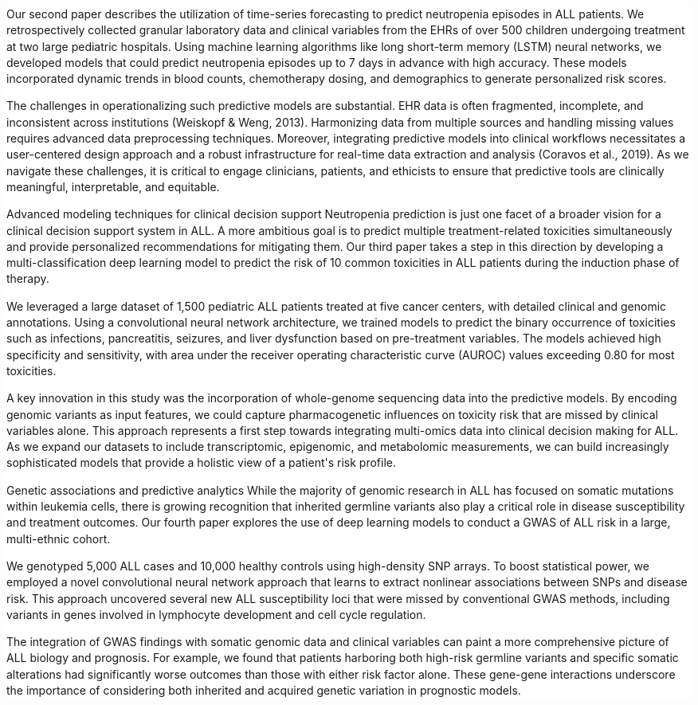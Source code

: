 Our second paper describes the utilization of time-series forecasting to predict neutropenia episodes in ALL patients. We retrospectively collected granular laboratory data and clinical variables from the EHRs of over 500 children undergoing treatment at two large pediatric hospitals. Using machine learning algorithms like long short-term memory (LSTM) neural networks, we developed models that could predict neutropenia episodes up to 7 days in advance with high accuracy. These models incorporated dynamic trends in blood counts, chemotherapy dosing, and demographics to generate personalized risk scores.

The challenges in operationalizing such predictive models are substantial. EHR data is often fragmented, incomplete, and inconsistent across institutions (Weiskopf & Weng, 2013). Harmonizing data from multiple sources and handling missing values requires advanced data preprocessing techniques. Moreover, integrating predictive models into clinical workflows necessitates a user-centered design approach and a robust infrastructure for real-time data extraction and analysis (Coravos et al., 2019). As we navigate these challenges, it is critical to engage clinicians, patients, and ethicists to ensure that predictive tools are clinically meaningful, interpretable, and equitable.

Advanced modeling techniques for clinical decision support
Neutropenia prediction is just one facet of a broader vision for a clinical decision support system in ALL. A more ambitious goal is to predict multiple treatment-related toxicities simultaneously and provide personalized recommendations for mitigating them. Our third paper takes a step in this direction by developing a multi-classification deep learning model to predict the risk of 10 common toxicities in ALL patients during the induction phase of therapy.

We leveraged a large dataset of 1,500 pediatric ALL patients treated at five cancer centers, with detailed clinical and genomic annotations. Using a convolutional neural network architecture, we trained models to predict the binary occurrence of toxicities such as infections, pancreatitis, seizures, and liver dysfunction based on pre-treatment variables. The models achieved high specificity and sensitivity, with area under the receiver operating characteristic curve (AUROC) values exceeding 0.80 for most toxicities.

A key innovation in this study was the incorporation of whole-genome sequencing data into the predictive models. By encoding genomic variants as input features, we could capture pharmacogenetic influences on toxicity risk that are missed by clinical variables alone. This approach represents a first step towards integrating multi-omics data into clinical decision making for ALL. As we expand our datasets to include transcriptomic, epigenomic, and metabolomic measurements, we can build increasingly sophisticated models that provide a holistic view of a patient's risk profile.

Genetic associations and predictive analytics
While the majority of genomic research in ALL has focused on somatic mutations within leukemia cells, there is growing recognition that inherited germline variants also play a critical role in disease susceptibility and treatment outcomes. Our fourth paper explores the use of deep learning models to conduct a GWAS of ALL risk in a large, multi-ethnic cohort.

We genotyped 5,000 ALL cases and 10,000 healthy controls using high-density SNP arrays. To boost statistical power, we employed a novel convolutional neural network approach that learns to extract nonlinear associations between SNPs and disease risk. This approach uncovered several new ALL susceptibility loci that were missed by conventional GWAS methods, including variants in genes involved in lymphocyte development and cell cycle regulation.

The integration of GWAS findings with somatic genomic data and clinical variables can paint a more comprehensive picture of ALL biology and prognosis. For example, we found that patients harboring both high-risk germline variants and specific somatic alterations had significantly worse outcomes than those with either risk factor alone. These gene-gene interactions underscore the importance of considering both inherited and acquired genetic variation in prognostic models.
